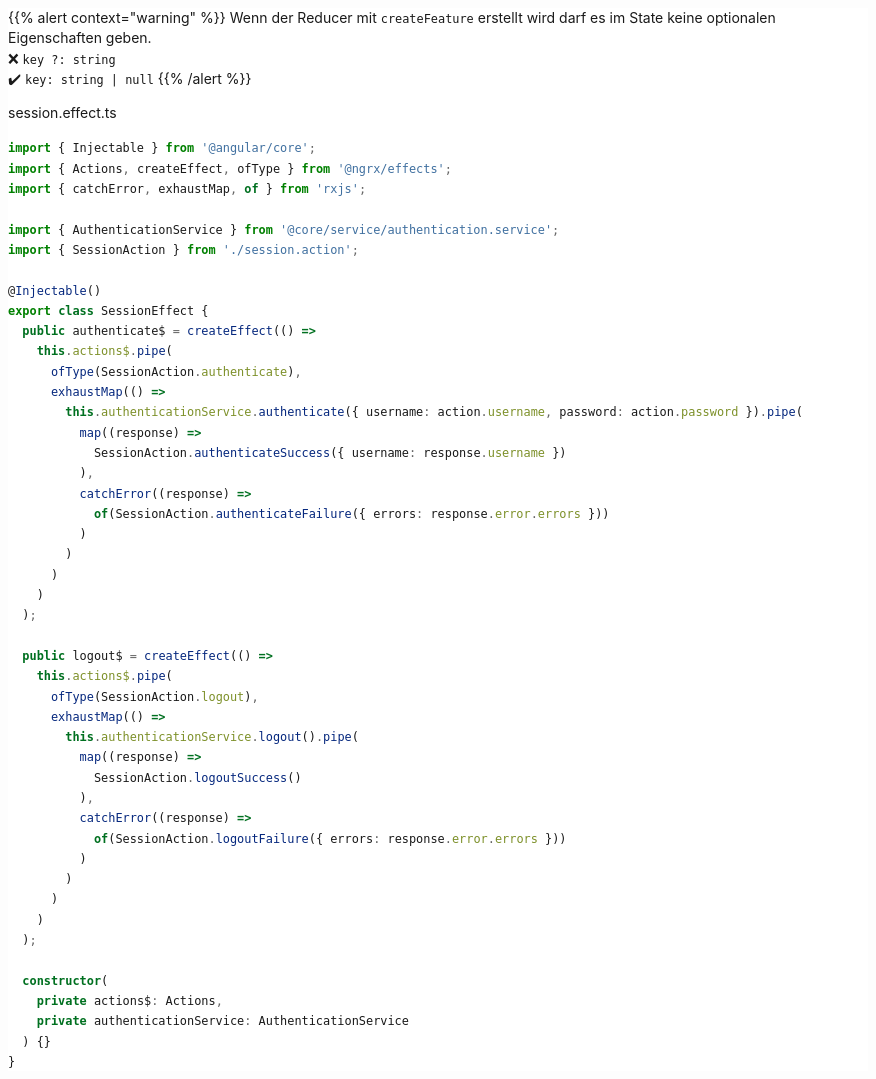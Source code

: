 {{% alert context="warning" %}}
Wenn der Reducer mit `createFeature` erstellt wird darf es im State keine
optionalen Eigenschaften geben.  
❌ `key ?: string`  
✔️ `key: string | null`
{{% /alert %}}

session.effect.ts

```typescript
import { Injectable } from '@angular/core';
import { Actions, createEffect, ofType } from '@ngrx/effects';
import { catchError, exhaustMap, of } from 'rxjs';

import { AuthenticationService } from '@core/service/authentication.service';
import { SessionAction } from './session.action';

@Injectable()
export class SessionEffect {
  public authenticate$ = createEffect(() =>
    this.actions$.pipe(
      ofType(SessionAction.authenticate),
      exhaustMap(() =>
        this.authenticationService.authenticate({ username: action.username, password: action.password }).pipe(
          map((response) =>
            SessionAction.authenticateSuccess({ username: response.username })
          ),
          catchError((response) =>
            of(SessionAction.authenticateFailure({ errors: response.error.errors }))
          )
        )
      )
    )
  );

  public logout$ = createEffect(() =>
    this.actions$.pipe(
      ofType(SessionAction.logout),
      exhaustMap(() =>
        this.authenticationService.logout().pipe(
          map((response) =>
            SessionAction.logoutSuccess()
          ),
          catchError((response) =>
            of(SessionAction.logoutFailure({ errors: response.error.errors }))
          )
        )
      )
    )
  );

  constructor(
    private actions$: Actions,
    private authenticationService: AuthenticationService
  ) {}
}
```
